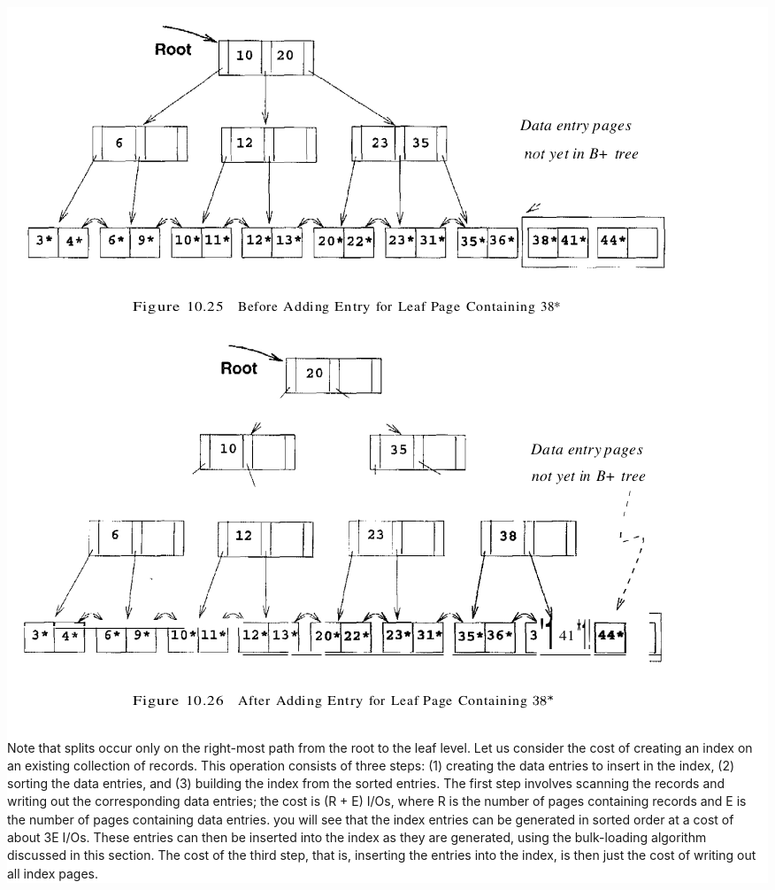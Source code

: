 ![figure 10.25](https://github.com/SaltyFish123/SaltyFish123.github.io/blob/master/assets/images/SQL/figure_10_25.png?raw=true)

![figure 10.26](https://github.com/SaltyFish123/SaltyFish123.github.io/blob/master/assets/images/SQL/figure_10_26.png?raw=true)

Note that splits occur only on the right-most path from the root to the leaf level. Let us consider the cost of creating an index on an existing collection of records. This operation consists of three steps: (1) creating the data entries to insert in the index, (2) sorting the data entries, and (3) building the index from the sorted entries. The first step involves scanning the records and writing out the corresponding data entries; the cost is (R + E) I/Os, where R is the number of pages containing records and E is the number of pages containing data entries. you will see that the index entries can be generated in sorted order at a cost of about 3E I/Os. These entries can then be inserted into the index as they are generated, using the bulk-loading algorithm discussed in this section. The cost of the third step, that is, inserting the entries into the index, is then just the cost of writing out all index pages.
